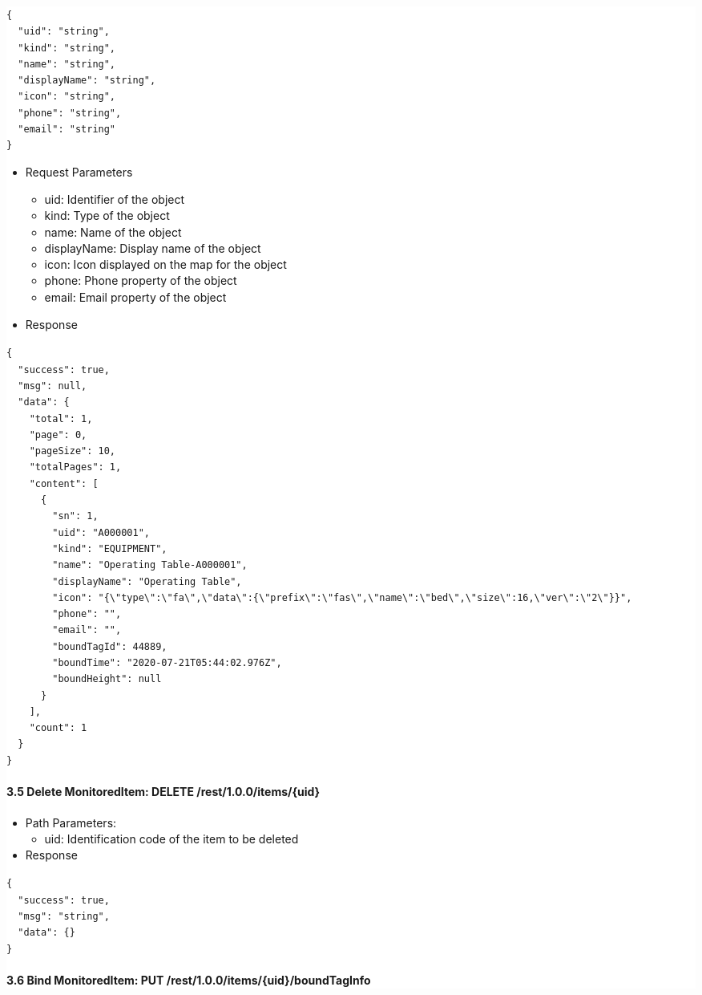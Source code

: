 ```json=
{
  "uid": "string",
  "kind": "string",
  "name": "string",
  "displayName": "string",
  "icon": "string",
  "phone": "string",
  "email": "string"
}
````
- Request Parameters
    - uid: Identifier of the object
    - kind: Type of the object
    - name: Name of the object
    - displayName: Display name of the object
    - icon: Icon displayed on the map for the object
    - phone: Phone property of the object
    - email: Email property of the object
    
- Response
```json=
{
  "success": true,
  "msg": null,
  "data": {
    "total": 1,
    "page": 0,
    "pageSize": 10,
    "totalPages": 1,
    "content": [
      {
        "sn": 1,
        "uid": "A000001",
        "kind": "EQUIPMENT",
        "name": "Operating Table-A000001",
        "displayName": "Operating Table",
        "icon": "{\"type\":\"fa\",\"data\":{\"prefix\":\"fas\",\"name\":\"bed\",\"size\":16,\"ver\":\"2\"}}",
        "phone": "",
        "email": "",
        "boundTagId": 44889,
        "boundTime": "2020-07-21T05:44:02.976Z",
        "boundHeight": null
      }
    ],
    "count": 1
  }
}
```

#### 3.5 Delete MonitoredItem: DELETE /rest/1.0.0/items/{uid}
- Path Parameters:
    - uid: Identification code of the item to be deleted
- Response
```json=
{
  "success": true,
  "msg": "string",
  "data": {}
}
```
#### 3.6 Bind MonitoredItem: PUT /rest/1.0.0/items/{uid}/boundTagInfo